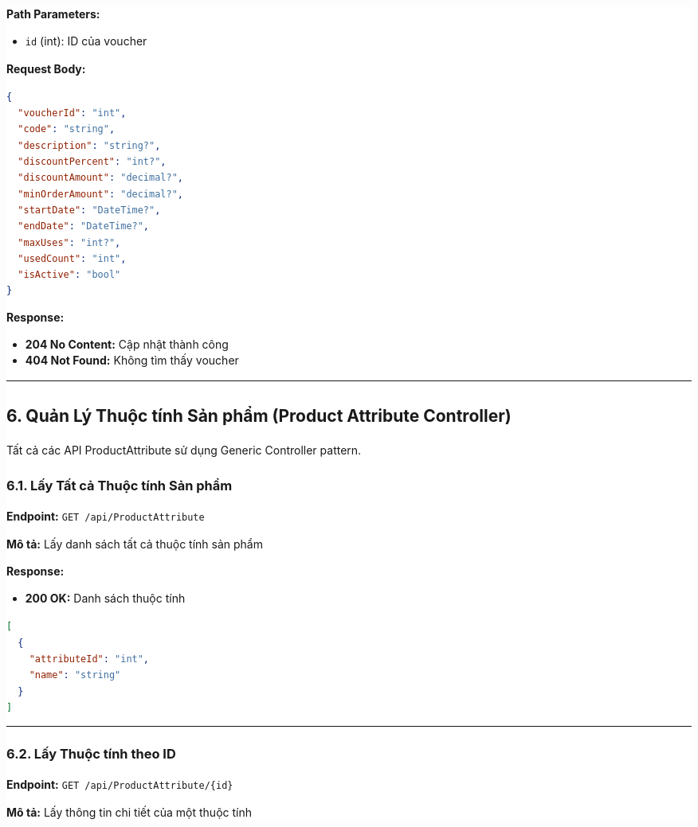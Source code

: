 **Path Parameters:**
- `id` (int): ID của voucher

**Request Body:**
```json
{
  "voucherId": "int",
  "code": "string",
  "description": "string?",
  "discountPercent": "int?",
  "discountAmount": "decimal?",
  "minOrderAmount": "decimal?",
  "startDate": "DateTime?",
  "endDate": "DateTime?",
  "maxUses": "int?",
  "usedCount": "int",
  "isActive": "bool"
}
```

**Response:**
- **204 No Content:** Cập nhật thành công
- **404 Not Found:** Không tìm thấy voucher

---

## 6. Quản Lý Thuộc tính Sản phẩm (Product Attribute Controller)

Tất cả các API ProductAttribute sử dụng Generic Controller pattern.

### 6.1. Lấy Tất cả Thuộc tính Sản phẩm
**Endpoint:** `GET /api/ProductAttribute`

**Mô tả:** Lấy danh sách tất cả thuộc tính sản phẩm

**Response:**
- **200 OK:** Danh sách thuộc tính
```json
[
  {
    "attributeId": "int",
    "name": "string"
  }
]
```

---

### 6.2. Lấy Thuộc tính theo ID
**Endpoint:** `GET /api/ProductAttribute/{id}`

**Mô tả:** Lấy thông tin chi tiết của một thuộc tính

